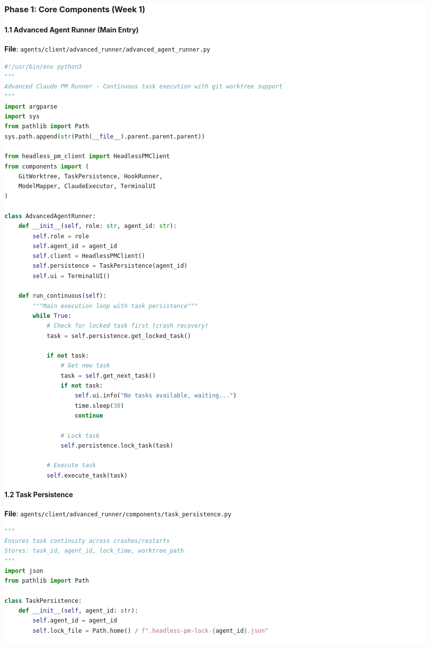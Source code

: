 ### Phase 1: Core Components (Week 1)

#### 1.1 Advanced Agent Runner (Main Entry)
**File**: `agents/client/advanced_runner/advanced_agent_runner.py`
```python
#!/usr/bin/env python3
"""
Advanced Claude PM Runner - Continuous task execution with git worktree support
"""
import argparse
import sys
from pathlib import Path
sys.path.append(str(Path(__file__).parent.parent.parent))

from headless_pm_client import HeadlessPMClient
from components import (
    GitWorktree, TaskPersistence, HookRunner, 
    ModelMapper, ClaudeExecutor, TerminalUI
)

class AdvancedAgentRunner:
    def __init__(self, role: str, agent_id: str):
        self.role = role
        self.agent_id = agent_id
        self.client = HeadlessPMClient()
        self.persistence = TaskPersistence(agent_id)
        self.ui = TerminalUI()
        
    def run_continuous(self):
        """Main execution loop with task persistence"""
        while True:
            # Check for locked task first (crash recovery)
            task = self.persistence.get_locked_task()
            
            if not task:
                # Get new task
                task = self.get_next_task()
                if not task:
                    self.ui.info("No tasks available, waiting...")
                    time.sleep(30)
                    continue
                    
                # Lock task
                self.persistence.lock_task(task)
                
            # Execute task
            self.execute_task(task)
```

#### 1.2 Task Persistence
**File**: `agents/client/advanced_runner/components/task_persistence.py`
```python
"""
Ensures task continuity across crashes/restarts
Stores: task_id, agent_id, lock_time, worktree_path
"""
import json
from pathlib import Path

class TaskPersistence:
    def __init__(self, agent_id: str):
        self.agent_id = agent_id
        self.lock_file = Path.home() / f".headless-pm-lock-{agent_id}.json"
        
```